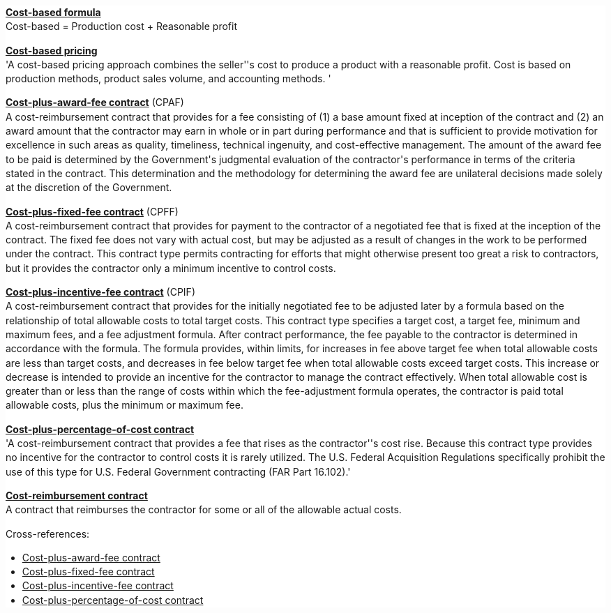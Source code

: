 **<a name="cost-based-formula"></a>[Cost-based formula](#cost-based-formula)** \
Cost-based = Production cost + Reasonable profit

**<a name="cost-based-pricing"></a>[Cost-based pricing](#cost-based-pricing)** \
'A cost-based pricing approach combines the seller''s cost to produce a product with a reasonable profit. Cost is based on production methods, product sales volume, and accounting methods. '

**<a name="cost-plus-award-fee-contract"></a>[Cost-plus-award-fee contract](#cost-plus-award-fee-contract)** (CPAF) \
A cost-reimbursement contract that provides for a fee consisting of (1) a base amount fixed at inception of the contract and (2) an award amount that the contractor may earn in whole or in part during performance and that is sufficient to provide motivation for excellence in such areas as quality, timeliness, technical ingenuity, and cost-effective management. The amount of the award fee to be paid is determined by the Government's judgmental evaluation of the contractor's performance in terms of the criteria stated in the contract. This determination and the methodology for determining the award fee are unilateral decisions made solely at the discretion of the Government.

**<a name="cost-plus-fixed-fee-contract"></a>[Cost-plus-fixed-fee contract](#cost-plus-fixed-fee-contract)** (CPFF) \
A cost-reimbursement contract that provides for payment to the contractor of a negotiated fee that is fixed at the inception of the contract. The fixed fee does not vary with actual cost, but may be adjusted as a result of changes in the work to be performed under the contract. This contract type permits contracting for efforts that might otherwise present too great a risk to contractors, but it provides the contractor only a minimum incentive to control costs.

**<a name="cost-plus-incentive-fee-contract"></a>[Cost-plus-incentive-fee contract](#cost-plus-incentive-fee-contract)** (CPIF) \
A cost-reimbursement contract that provides for the initially negotiated fee to be adjusted later by a formula based on the relationship of total allowable costs to total target costs. This contract type specifies a target cost, a target fee, minimum and maximum fees, and a fee adjustment formula. After contract performance, the fee payable to the contractor is determined in accordance with the formula. The formula provides, within limits, for increases in fee above target fee when total allowable costs are less than target costs, and decreases in fee below target fee when total allowable costs exceed target costs. This increase or decrease is intended to provide an incentive for the contractor to manage the contract effectively. When total allowable cost is greater than or less than the range of costs within which the fee-adjustment formula operates, the contractor is paid total allowable costs, plus the minimum or maximum fee.

**<a name="cost-plus-percentage-of-cost-contract"></a>[Cost-plus-percentage-of-cost contract](#cost-plus-percentage-of-cost-contract)** \
'A cost-reimbursement contract that provides a fee that rises as the contractor''s cost rise.  Because this contract type provides no incentive for the contractor to control costs it is rarely utilized. The U.S. Federal Acquisition Regulations specifically prohibit the use of this type for U.S.  Federal Government contracting (FAR Part 16.102).'

**<a name="cost-reimbursement-contract"></a>[Cost-reimbursement contract](#cost-reimbursement-contract)** \
A contract that reimburses the contractor for some or all of the allowable actual costs.

Cross-references:

  - [Cost-plus-award-fee contract](#cost-plus-award-fee-contract)
  - [Cost-plus-fixed-fee contract](#cost-plus-fixed-fee-contract)
  - [Cost-plus-incentive-fee contract](#cost-plus-incentive-fee-contract)
  - [Cost-plus-percentage-of-cost contract](#cost-plus-percentage-of-cost-contract)
